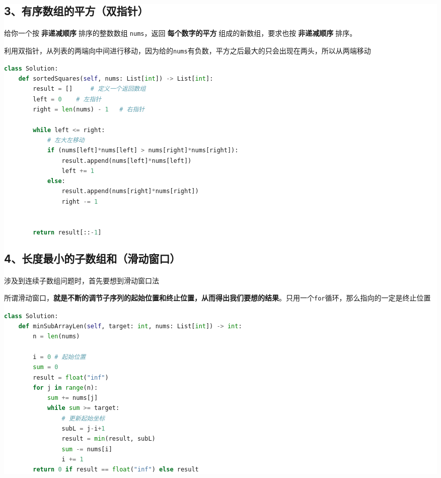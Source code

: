 

## 3、有序数组的平方（双指针）

给你一个按 **非递减顺序** 排序的整数数组 `nums`，返回 **每个数字的平方** 组成的新数组，要求也按 **非递减顺序** 排序。

利用双指针，从列表的两端向中间进行移动，因为给的`nums`有负数，平方之后最大的只会出现在两头，所以从两端移动

```python
class Solution:
    def sortedSquares(self, nums: List[int]) -> List[int]:
        result = [] 	# 定义一个返回数组
        left = 0	# 左指针
        right = len(nums) - 1	# 右指针

        while left <= right:
            # 左大左移动
            if (nums[left]*nums[left] > nums[right]*nums[right]):
                result.append(nums[left]*nums[left])
                left += 1
            else:
                result.append(nums[right]*nums[right])
                right -= 1
        

        return result[::-1]

```



## 4、长度最小的子数组和（滑动窗口）

涉及到连续子数组问题时，首先要想到滑动窗口法

所谓滑动窗口，**就是不断的调节子序列的起始位置和终止位置，从而得出我们要想的结果**。只用一个`for`循环，那么指向的一定是终止位置

```py
class Solution:
    def minSubArrayLen(self, target: int, nums: List[int]) -> int:
        n = len(nums)

        i = 0 # 起始位置
        sum = 0
        result = float("inf") 
        for j in range(n):
            sum += nums[j]
            while sum >= target:
                # 更新起始坐标
                subL = j-i+1
                result = min(result, subL)
                sum -= nums[i]
                i += 1
        return 0 if result == float("inf") else result
```
